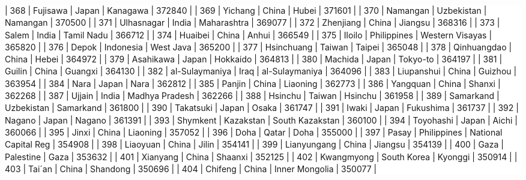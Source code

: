 | 368 | Fujisawa | Japan | Kanagawa | 372840 |
| 369 | Yichang | China | Hubei | 371601 |
| 370 | Namangan | Uzbekistan | Namangan | 370500 |
| 371 | Ulhasnagar | India | Maharashtra | 369077 |
| 372 | Zhenjiang | China | Jiangsu | 368316 |
| 373 | Salem | India | Tamil Nadu | 366712 |
| 374 | Huaibei | China | Anhui | 366549 |
| 375 | Iloilo | Philippines | Western Visayas | 365820 |
| 376 | Depok | Indonesia | West Java | 365200 |
| 377 | Hsinchuang | Taiwan | Taipei | 365048 |
| 378 | Qinhuangdao | China | Hebei | 364972 |
| 379 | Asahikawa | Japan | Hokkaido | 364813 |
| 380 | Machida | Japan | Tokyo-to | 364197 |
| 381 | Guilin | China | Guangxi | 364130 |
| 382 | al-Sulaymaniya | Iraq | al-Sulaymaniya | 364096 |
| 383 | Liupanshui | China | Guizhou | 363954 |
| 384 | Nara | Japan | Nara | 362812 |
| 385 | Panjin | China | Liaoning | 362773 |
| 386 | Yangquan | China | Shanxi | 362268 |
| 387 | Ujjain | India | Madhya Pradesh | 362266 |
| 388 | Hsinchu | Taiwan | Hsinchu | 361958 |
| 389 | Samarkand | Uzbekistan | Samarkand | 361800 |
| 390 | Takatsuki | Japan | Osaka | 361747 |
| 391 | Iwaki | Japan | Fukushima | 361737 |
| 392 | Nagano | Japan | Nagano | 361391 |
| 393 | Shymkent | Kazakstan | South Kazakstan | 360100 |
| 394 | Toyohashi | Japan | Aichi | 360066 |
| 395 | Jinxi | China | Liaoning | 357052 |
| 396 | Doha | Qatar | Doha | 355000 |
| 397 | Pasay | Philippines | National Capital Reg | 354908 |
| 398 | Liaoyuan | China | Jilin | 354141 |
| 399 | Lianyungang | China | Jiangsu | 354139 |
| 400 | Gaza | Palestine | Gaza | 353632 |
| 401 | Xianyang | China | Shaanxi | 352125 |
| 402 | Kwangmyong | South Korea | Kyonggi | 350914 |
| 403 | Tai´an | China | Shandong | 350696 |
| 404 | Chifeng | China | Inner Mongolia | 350077 |